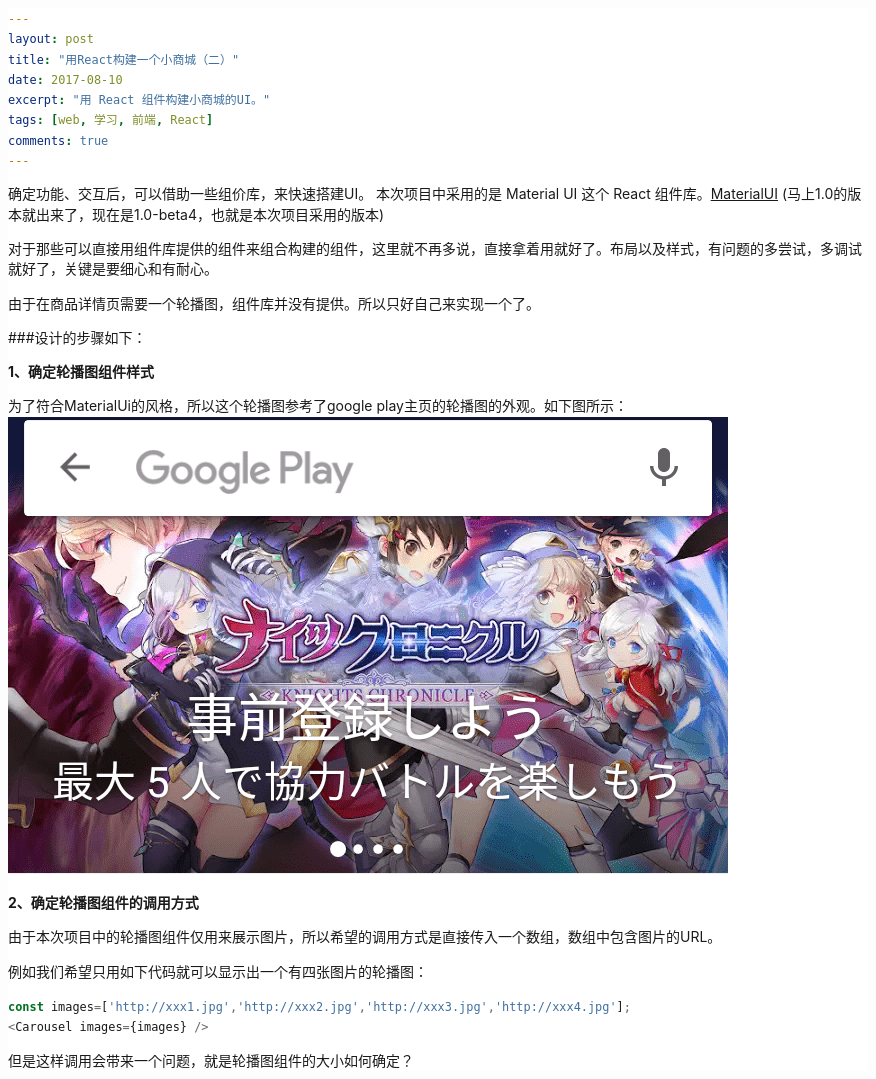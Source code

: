 ```yaml
---
layout: post
title: "用React构建一个小商城（二）"
date: 2017-08-10
excerpt: "用 React 组件构建小商城的UI。"
tags: [web, 学习, 前端, React]
comments: true
---
```



确定功能、交互后，可以借助一些组价库，来快速搭建UI。
本次项目中采用的是 Material UI 这个 React 组件库。[MaterialUI](http://www.material-ui.com/ "MaterialUI")
(马上1.0的版本就出来了，现在是1.0-beta4，也就是本次项目采用的版本)

对于那些可以直接用组件库提供的组件来组合构建的组件，这里就不再多说，直接拿着用就好了。布局以及样式，有问题的多尝试，多调试就好了，关键是要细心和有耐心。

由于在商品详情页需要一个轮播图，组件库并没有提供。所以只好自己来实现一个了。

###设计的步骤如下：

**1、确定轮播图组件样式**

为了符合MaterialUi的风格，所以这个轮播图参考了google play主页的轮播图的外观。如下图所示：
![google play carousel pic](https://github.com/GoWantong/GoWantong.github.io/raw/master/assets/img/google-play-carousel.png)

**2、确定轮播图组件的调用方式**

由于本次项目中的轮播图组件仅用来展示图片，所以希望的调用方式是直接传入一个数组，数组中包含图片的URL。

例如我们希望只用如下代码就可以显示出一个有四张图片的轮播图：
```js
const images=['http://xxx1.jpg','http://xxx2.jpg','http://xxx3.jpg','http://xxx4.jpg'];
<Carousel images={images} />
```
但是这样调用会带来一个问题，就是轮播图组件的大小如何确定？
